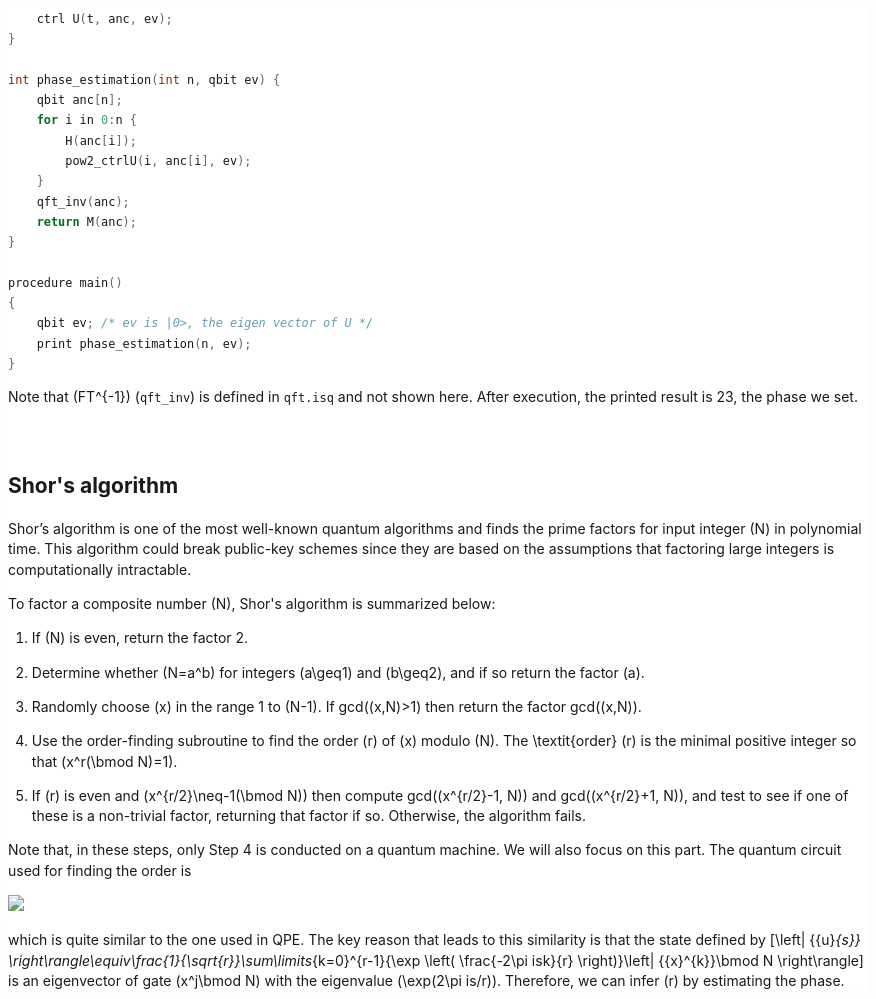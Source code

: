 ```c++
    ctrl U(t, anc, ev);
}

int phase_estimation(int n, qbit ev) {
    qbit anc[n];
    for i in 0:n {
        H(anc[i]);
        pow2_ctrlU(i, anc[i], ev);
    }
    qft_inv(anc);
    return M(anc);
}

procedure main()
{
    qbit ev; /* ev is |0>, the eigen vector of U */
    print phase_estimation(n, ev);
}
```
Note that \(FT^{-1}\) (`qft_inv`) is defined in `qft.isq` and not shown here. After execution, the printed result is 23, the phase we set.

</br>
<h2 id = "shor"></h2>

Shor's algorithm
--------------------

Shor’s algorithm is one of the most well-known quantum algorithms and finds the prime factors for input integer \(N\) in polynomial time. This algorithm could break public-key schemes since they are based on the assumptions that factoring large integers is computationally intractable.

To factor a composite number \(N\), Shor's algorithm is summarized below:

1. If \(N\) is even, return the factor 2.

2. Determine whether \(N=a^b\) for integers \(a\geq1\) and \(b\geq2\), and if so return the factor \(a\).

3. Randomly choose \(x\) in the range 1 to \(N-1\). If gcd\((x,N)>1\) then return the factor gcd\((x,N)\).

4. Use the order-finding subroutine to find the order \(r\) of \(x\) modulo \(N\). The \textit{order} \(r\) is the minimal positive integer so that \(x^r(\bmod N)=1\).

5. If \(r\) is even and \(x^{r/2}\neq-1(\bmod N)\) then compute gcd\((x^{r/2}-1, N)\) and gcd\((x^{r/2}+1, N)\), and test to see if one of these is a non-trivial factor, returning that factor if so. Otherwise, the algorithm fails.

Note that, in these steps, only Step 4 is conducted on a quantum machine. We will also focus on this part. The quantum circuit used for finding the order is

<img src="../../figs/shor.png" style="zoom:100%;" />

which is quite similar to the one used in QPE. The key reason that leads to this similarity is that the state defined by
\[\left| {{u}_{s}} \right\rangle\equiv\frac{1}{\sqrt{r}}\sum\limits_{k=0}^{r-1}{\exp \left( \frac{-2\pi isk}{r} \right)}\left| {{x}^{k}}\bmod N \right\rangle\]
is an eigenvector of gate \(x^j\bmod N\) with the eigenvalue \(\exp(2\pi is/r)\). Therefore, we can infer \(r\) by estimating the phase.
